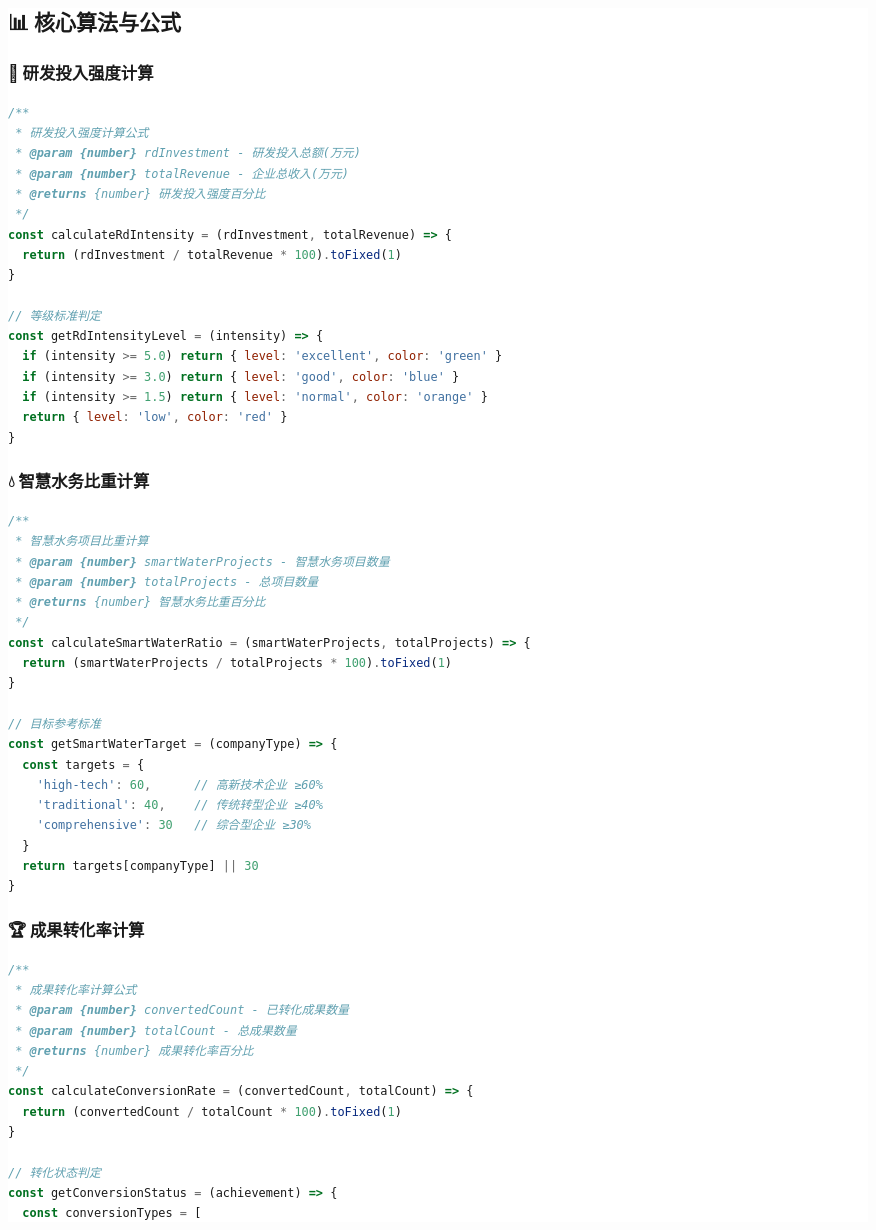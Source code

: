 ## 📊 核心算法与公式

### 🧬 研发投入强度计算

```javascript
/**
 * 研发投入强度计算公式
 * @param {number} rdInvestment - 研发投入总额(万元)
 * @param {number} totalRevenue - 企业总收入(万元)
 * @returns {number} 研发投入强度百分比
 */
const calculateRdIntensity = (rdInvestment, totalRevenue) => {
  return (rdInvestment / totalRevenue * 100).toFixed(1)
}

// 等级标准判定
const getRdIntensityLevel = (intensity) => {
  if (intensity >= 5.0) return { level: 'excellent', color: 'green' }
  if (intensity >= 3.0) return { level: 'good', color: 'blue' }
  if (intensity >= 1.5) return { level: 'normal', color: 'orange' }
  return { level: 'low', color: 'red' }
}
```

### 💧 智慧水务比重计算

```javascript
/**
 * 智慧水务项目比重计算
 * @param {number} smartWaterProjects - 智慧水务项目数量
 * @param {number} totalProjects - 总项目数量
 * @returns {number} 智慧水务比重百分比
 */
const calculateSmartWaterRatio = (smartWaterProjects, totalProjects) => {
  return (smartWaterProjects / totalProjects * 100).toFixed(1)
}

// 目标参考标准
const getSmartWaterTarget = (companyType) => {
  const targets = {
    'high-tech': 60,      // 高新技术企业 ≥60%
    'traditional': 40,    // 传统转型企业 ≥40%
    'comprehensive': 30   // 综合型企业 ≥30%
  }
  return targets[companyType] || 30
}
```

### 🏆 成果转化率计算

```javascript
/**
 * 成果转化率计算公式
 * @param {number} convertedCount - 已转化成果数量
 * @param {number} totalCount - 总成果数量
 * @returns {number} 成果转化率百分比
 */
const calculateConversionRate = (convertedCount, totalCount) => {
  return (convertedCount / totalCount * 100).toFixed(1)
}

// 转化状态判定
const getConversionStatus = (achievement) => {
  const conversionTypes = [
```